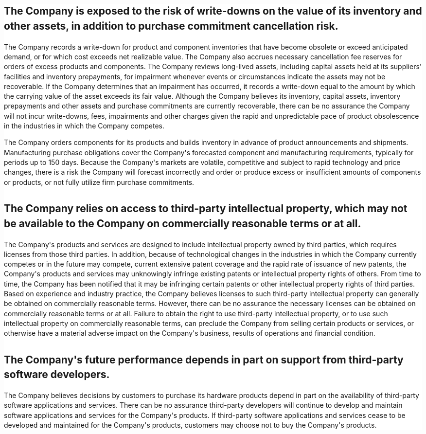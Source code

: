 ## The Company is exposed to the risk of write-downs on the value of its inventory and other assets, in addition to purchase commitment cancellation risk.

The Company records a write-down for product and component inventories that have become obsolete or exceed anticipated demand, or for which cost exceeds net realizable value. The Company also accrues necessary cancellation fee reserves for orders  of  excess  products  and  components.  The  Company  reviews  long-lived  assets,  including  capital  assets  held  at  its suppliers' facilities and inventory prepayments, for impairment whenever events or circumstances indicate the assets may not be recoverable. If the Company determines that an impairment has occurred, it records a write-down equal to the amount by which the  carrying  value  of  the  asset  exceeds  its  fair  value.  Although  the  Company  believes  its  inventory,  capital  assets,  inventory prepayments and other assets and purchase commitments are currently recoverable, there can be no assurance the Company will not incur write-downs, fees, impairments and other charges given the rapid and unpredictable pace of product obsolescence in the industries in which the Company competes.

The Company orders components for its products and builds inventory in advance of product announcements and shipments. Manufacturing purchase obligations cover the Company's forecasted component and manufacturing requirements, typically for periods up to 150 days. Because the Company's markets are volatile, competitive and subject to rapid technology and price changes, there is a risk the Company will forecast incorrectly and order or produce excess or insufficient amounts of components or products, or not fully utilize firm purchase commitments.

## The  Company  relies  on  access  to  third-party  intellectual  property,  which  may  not  be  available  to  the  Company  on commercially reasonable terms or at all.

The  Company's  products  and  services  are  designed  to  include  intellectual  property  owned  by  third  parties,  which  requires licenses from those third parties. In addition, because of technological changes in the industries in which the Company currently competes or in the future may compete, current extensive patent coverage and the rapid rate of issuance of new patents, the Company's products and services may unknowingly infringe existing patents or intellectual property rights of others. From time to time, the Company has been notified that it may be infringing certain patents or other intellectual property rights of third parties. Based on experience and industry practice, the Company believes licenses to such third-party intellectual property can generally be obtained on commercially reasonable terms. However, there can be no assurance the necessary licenses can be obtained on commercially  reasonable  terms  or  at  all.  Failure  to  obtain  the  right  to  use  third-party  intellectual  property,  or  to  use  such intellectual property on commercially reasonable terms, can preclude the Company from selling certain products or services, or otherwise have a material adverse impact on the Company's business, results of operations and financial condition.

## The Company's future performance depends in part on support from third-party software developers.

The Company believes decisions by customers to purchase its hardware products depend in part on the availability of third-party software  applications  and  services.  There  can  be  no  assurance  third-party  developers  will  continue  to  develop  and  maintain software  applications  and  services  for  the  Company's  products.  If  third-party  software  applications  and  services  cease  to  be developed and maintained for the Company's products, customers may choose not to buy the Company's products.
